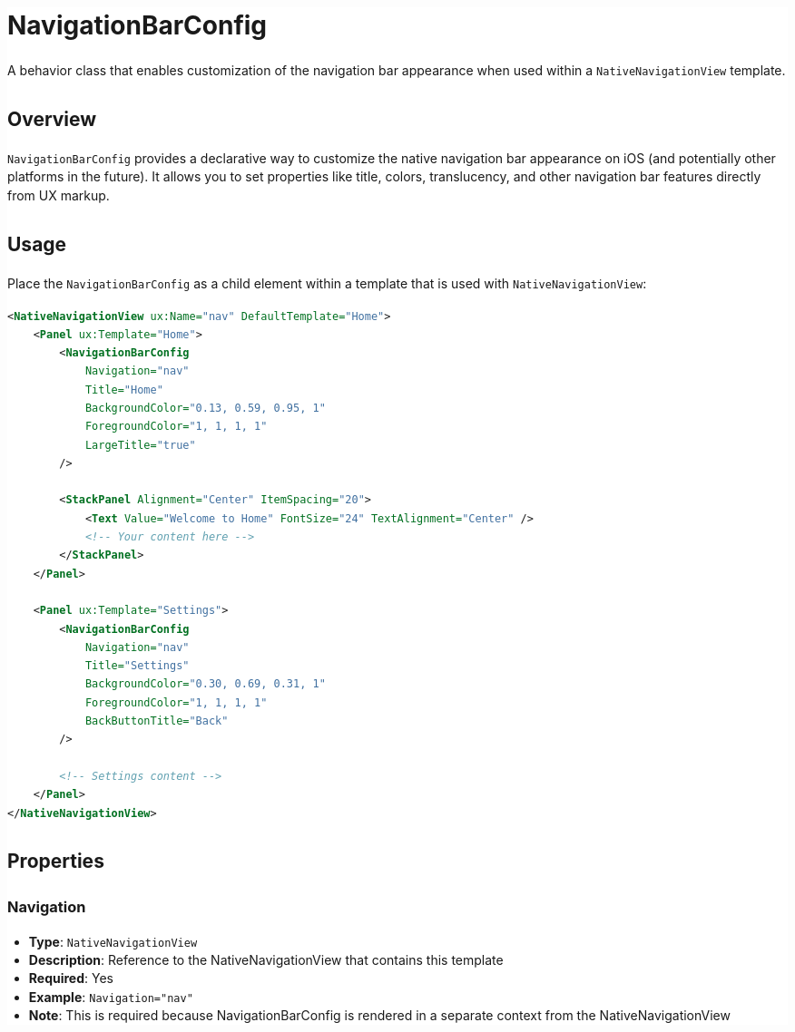 # NavigationBarConfig

A behavior class that enables customization of the navigation bar appearance when used within a `NativeNavigationView` template.

## Overview

`NavigationBarConfig` provides a declarative way to customize the native navigation bar appearance on iOS (and potentially other platforms in the future). It allows you to set properties like title, colors, translucency, and other navigation bar features directly from UX markup.

## Usage

Place the `NavigationBarConfig` as a child element within a template that is used with `NativeNavigationView`:

```xml
<NativeNavigationView ux:Name="nav" DefaultTemplate="Home">
    <Panel ux:Template="Home">
        <NavigationBarConfig
            Navigation="nav"
            Title="Home"
            BackgroundColor="0.13, 0.59, 0.95, 1"
            ForegroundColor="1, 1, 1, 1"
            LargeTitle="true"
        />
        
        <StackPanel Alignment="Center" ItemSpacing="20">
            <Text Value="Welcome to Home" FontSize="24" TextAlignment="Center" />
            <!-- Your content here -->
        </StackPanel>
    </Panel>
    
    <Panel ux:Template="Settings">
        <NavigationBarConfig
            Navigation="nav"
            Title="Settings"
            BackgroundColor="0.30, 0.69, 0.31, 1"
            ForegroundColor="1, 1, 1, 1"
            BackButtonTitle="Back"
        />
        
        <!-- Settings content -->
    </Panel>
</NativeNavigationView>
```

## Properties

### Navigation
- **Type**: `NativeNavigationView`
- **Description**: Reference to the NativeNavigationView that contains this template
- **Required**: Yes
- **Example**: `Navigation="nav"`
- **Note**: This is required because NavigationBarConfig is rendered in a separate context from the NativeNavigationView
